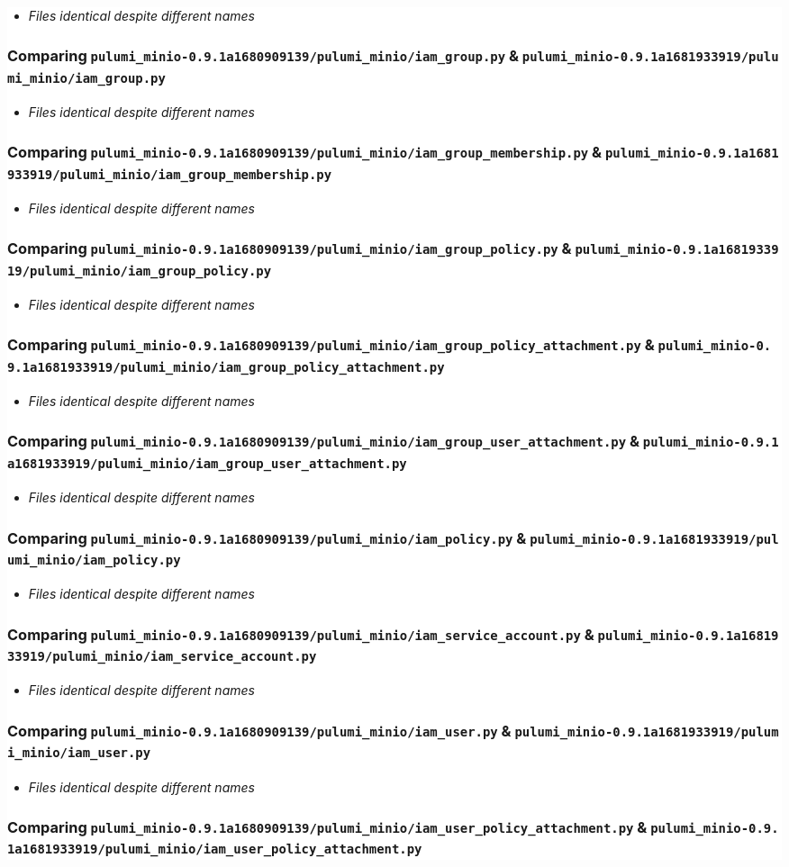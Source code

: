  * *Files identical despite different names*

### Comparing `pulumi_minio-0.9.1a1680909139/pulumi_minio/iam_group.py` & `pulumi_minio-0.9.1a1681933919/pulumi_minio/iam_group.py`

 * *Files identical despite different names*

### Comparing `pulumi_minio-0.9.1a1680909139/pulumi_minio/iam_group_membership.py` & `pulumi_minio-0.9.1a1681933919/pulumi_minio/iam_group_membership.py`

 * *Files identical despite different names*

### Comparing `pulumi_minio-0.9.1a1680909139/pulumi_minio/iam_group_policy.py` & `pulumi_minio-0.9.1a1681933919/pulumi_minio/iam_group_policy.py`

 * *Files identical despite different names*

### Comparing `pulumi_minio-0.9.1a1680909139/pulumi_minio/iam_group_policy_attachment.py` & `pulumi_minio-0.9.1a1681933919/pulumi_minio/iam_group_policy_attachment.py`

 * *Files identical despite different names*

### Comparing `pulumi_minio-0.9.1a1680909139/pulumi_minio/iam_group_user_attachment.py` & `pulumi_minio-0.9.1a1681933919/pulumi_minio/iam_group_user_attachment.py`

 * *Files identical despite different names*

### Comparing `pulumi_minio-0.9.1a1680909139/pulumi_minio/iam_policy.py` & `pulumi_minio-0.9.1a1681933919/pulumi_minio/iam_policy.py`

 * *Files identical despite different names*

### Comparing `pulumi_minio-0.9.1a1680909139/pulumi_minio/iam_service_account.py` & `pulumi_minio-0.9.1a1681933919/pulumi_minio/iam_service_account.py`

 * *Files identical despite different names*

### Comparing `pulumi_minio-0.9.1a1680909139/pulumi_minio/iam_user.py` & `pulumi_minio-0.9.1a1681933919/pulumi_minio/iam_user.py`

 * *Files identical despite different names*

### Comparing `pulumi_minio-0.9.1a1680909139/pulumi_minio/iam_user_policy_attachment.py` & `pulumi_minio-0.9.1a1681933919/pulumi_minio/iam_user_policy_attachment.py`
